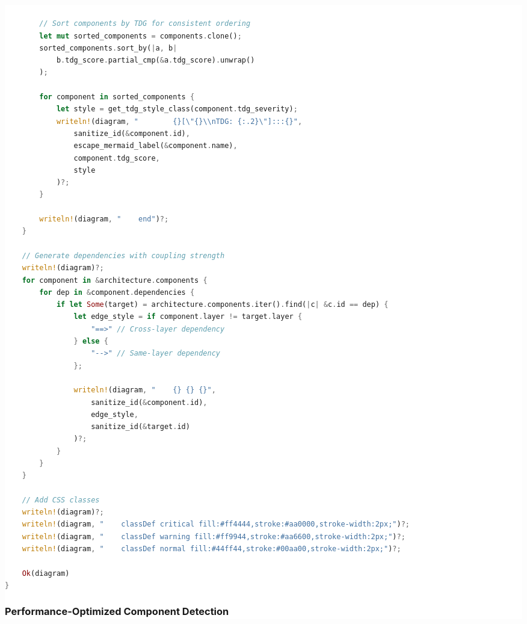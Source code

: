 ```rust
        
        // Sort components by TDG for consistent ordering
        let mut sorted_components = components.clone();
        sorted_components.sort_by(|a, b| 
            b.tdg_score.partial_cmp(&a.tdg_score).unwrap()
        );
        
        for component in sorted_components {
            let style = get_tdg_style_class(component.tdg_severity);
            writeln!(diagram, "        {}[\"{}\\nTDG: {:.2}\"]:::{}",
                sanitize_id(&component.id),
                escape_mermaid_label(&component.name),
                component.tdg_score,
                style
            )?;
        }
        
        writeln!(diagram, "    end")?;
    }
    
    // Generate dependencies with coupling strength
    writeln!(diagram)?;
    for component in &architecture.components {
        for dep in &component.dependencies {
            if let Some(target) = architecture.components.iter().find(|c| &c.id == dep) {
                let edge_style = if component.layer != target.layer {
                    "==>" // Cross-layer dependency
                } else {
                    "-->" // Same-layer dependency
                };
                
                writeln!(diagram, "    {} {} {}",
                    sanitize_id(&component.id),
                    edge_style,
                    sanitize_id(&target.id)
                )?;
            }
        }
    }
    
    // Add CSS classes
    writeln!(diagram)?;
    writeln!(diagram, "    classDef critical fill:#ff4444,stroke:#aa0000,stroke-width:2px;")?;
    writeln!(diagram, "    classDef warning fill:#ff9944,stroke:#aa6600,stroke-width:2px;")?;
    writeln!(diagram, "    classDef normal fill:#44ff44,stroke:#00aa00,stroke-width:2px;")?;
    
    Ok(diagram)
}
```

### Performance-Optimized Component Detection
